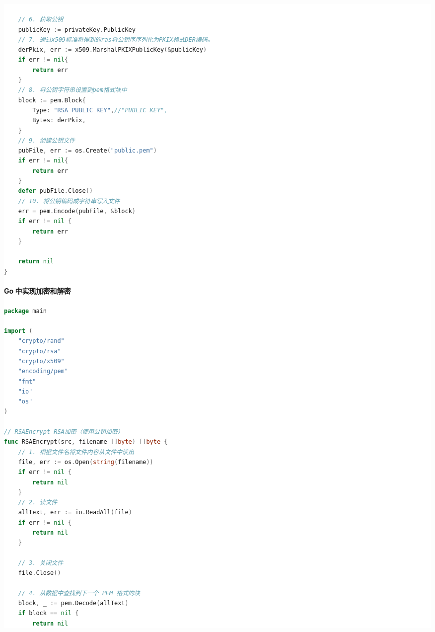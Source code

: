 ```go

	// 6. 获取公钥
	publicKey := privateKey.PublicKey
	// 7. 通过x509标准将得到的ras将公钥序序列化为PKIX格式DER编码。
	derPkix, err := x509.MarshalPKIXPublicKey(&publicKey)
	if err != nil{
		return err
	}
	// 8. 将公钥字符串设置到pem格式块中
	block := pem.Block{
		Type: "RSA PUBLIC KEY",//"PUBLIC KEY",
		Bytes: derPkix,
	}
	// 9. 创建公钥文件
	pubFile, err := os.Create("public.pem")
	if err != nil{
		return err
	}
	defer pubFile.Close()
	// 10. 将公钥编码成字符串写入文件
	err = pem.Encode(pubFile, &block)
	if err != nil {
		return err
	}

	return nil
}
```

#### Go 中实现加密和解密

```go
package main

import (
	"crypto/rand"
	"crypto/rsa"
	"crypto/x509"
	"encoding/pem"
	"fmt"
	"io"
	"os"
)

// RSAEncrypt RSA加密（使用公钥加密）
func RSAEncrypt(src, filename []byte) []byte {
	// 1. 根据文件名将文件内容从文件中读出
	file, err := os.Open(string(filename))
	if err != nil {
		return nil
	}
	// 2. 读文件
	allText, err := io.ReadAll(file)
	if err != nil {
		return nil
	}

	// 3. 关闭文件
	file.Close()

	// 4. 从数据中查找到下一个 PEM 格式的块
	block, _ := pem.Decode(allText)
	if block == nil {
		return nil
```